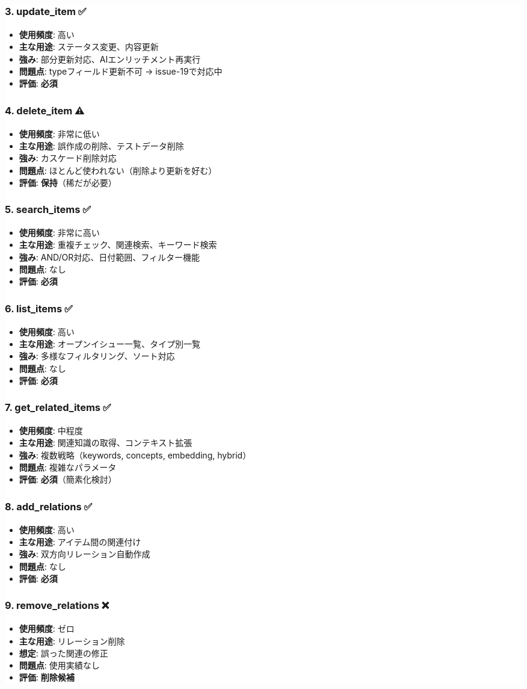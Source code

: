 ### 3. update_item ✅
- **使用頻度**: 高い
- **主な用途**: ステータス変更、内容更新
- **強み**: 部分更新対応、AIエンリッチメント再実行
- **問題点**: typeフィールド更新不可 → issue-19で対応中
- **評価**: **必須**

### 4. delete_item ⚠️
- **使用頻度**: 非常に低い
- **主な用途**: 誤作成の削除、テストデータ削除
- **強み**: カスケード削除対応
- **問題点**: ほとんど使われない（削除より更新を好む）
- **評価**: **保持**（稀だが必要）

### 5. search_items ✅
- **使用頻度**: 非常に高い
- **主な用途**: 重複チェック、関連検索、キーワード検索
- **強み**: AND/OR対応、日付範囲、フィルター機能
- **問題点**: なし
- **評価**: **必須**

### 6. list_items ✅
- **使用頻度**: 高い
- **主な用途**: オープンイシュー一覧、タイプ別一覧
- **強み**: 多様なフィルタリング、ソート対応
- **問題点**: なし
- **評価**: **必須**

### 7. get_related_items ✅
- **使用頻度**: 中程度
- **主な用途**: 関連知識の取得、コンテキスト拡張
- **強み**: 複数戦略（keywords, concepts, embedding, hybrid）
- **問題点**: 複雑なパラメータ
- **評価**: **必須**（簡素化検討）

### 8. add_relations ✅
- **使用頻度**: 高い
- **主な用途**: アイテム間の関連付け
- **強み**: 双方向リレーション自動作成
- **問題点**: なし
- **評価**: **必須**

### 9. remove_relations ❌
- **使用頻度**: ゼロ
- **主な用途**: リレーション削除
- **想定**: 誤った関連の修正
- **問題点**: 使用実績なし
- **評価**: **削除候補**
